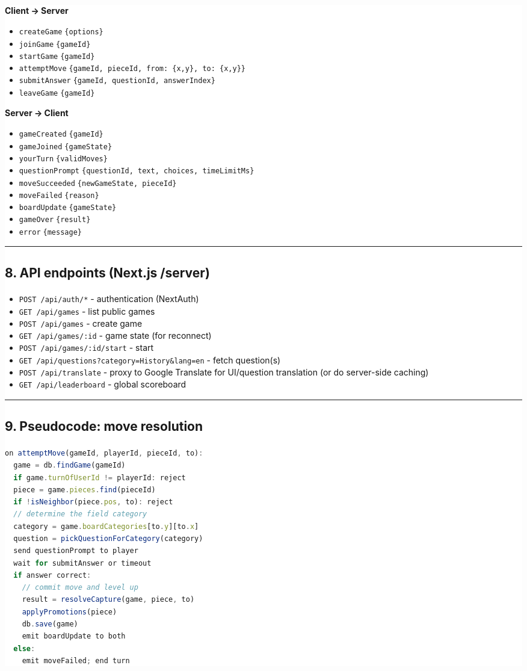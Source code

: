 **Client -> Server**
- `createGame` `{options}`
- `joinGame` `{gameId}`
- `startGame` `{gameId}`
- `attemptMove` `{gameId, pieceId, from: {x,y}, to: {x,y}}`
- `submitAnswer` `{gameId, questionId, answerIndex}`
- `leaveGame` `{gameId}`

**Server -> Client**
- `gameCreated` `{gameId}`
- `gameJoined` `{gameState}`
- `yourTurn` `{validMoves}`
- `questionPrompt` `{questionId, text, choices, timeLimitMs}`
- `moveSucceeded` `{newGameState, pieceId}`
- `moveFailed` `{reason}`
- `boardUpdate` `{gameState}`
- `gameOver` `{result}`
- `error` `{message}`

---

## 8. API endpoints (Next.js /server)

- `POST /api/auth/*` - authentication (NextAuth)
- `GET /api/games` - list public games
- `POST /api/games` - create game
- `GET /api/games/:id` - game state (for reconnect)
- `POST /api/games/:id/start` - start
- `GET /api/questions?category=History&lang=en` - fetch question(s)
- `POST /api/translate` - proxy to Google Translate for UI/question translation (or do server-side caching)
- `GET /api/leaderboard` - global scoreboard

---

## 9. Pseudocode: move resolution

```ts
on attemptMove(gameId, playerId, pieceId, to):
  game = db.findGame(gameId)
  if game.turnOfUserId != playerId: reject
  piece = game.pieces.find(pieceId)
  if !isNeighbor(piece.pos, to): reject
  // determine the field category
  category = game.boardCategories[to.y][to.x]
  question = pickQuestionForCategory(category)
  send questionPrompt to player
  wait for submitAnswer or timeout
  if answer correct:
    // commit move and level up
    result = resolveCapture(game, piece, to)
    applyPromotions(piece)
    db.save(game)
    emit boardUpdate to both
  else:
    emit moveFailed; end turn
```
